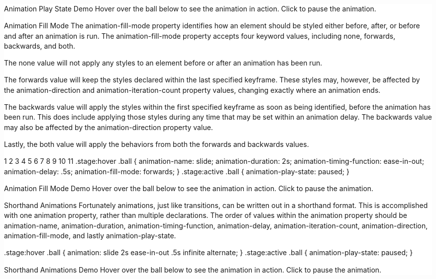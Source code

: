               
Animation Play State Demo
Hover over the ball below to see the animation in action. Click to pause the animation.


Animation Fill Mode
The animation-fill-mode property identifies how an element should be styled either before, after, or before and after an animation is run. The animation-fill-mode property accepts four keyword values, including none, forwards, backwards, and both.

The none value will not apply any styles to an element before or after an animation has been run.

The forwards value will keep the styles declared within the last specified keyframe. These styles may, however, be affected by the animation-direction and animation-iteration-count property values, changing exactly where an animation ends.

The backwards value will apply the styles within the first specified keyframe as soon as being identified, before the animation has been run. This does include applying those styles during any time that may be set within an animation delay. The backwards value may also be affected by the animation-direction property value.

Lastly, the both value will apply the behaviors from both the forwards and backwards values.

1
2
3
4
5
6
7
8
9
10
11
.stage:hover .ball {
  animation-name: slide;
  animation-duration: 2s;
  animation-timing-function: ease-in-out;
  animation-delay: .5s;
  animation-fill-mode: forwards;
}
.stage:active .ball {
  animation-play-state: paused;
}

              
Animation Fill Mode Demo
Hover over the ball below to see the animation in action. Click to pause the animation.


Shorthand Animations
Fortunately animations, just like transitions, can be written out in a shorthand format. This is accomplished with one animation property, rather than multiple declarations. The order of values within the animation property should be animation-name, animation-duration, animation-timing-function, animation-delay, animation-iteration-count, animation-direction, animation-fill-mode, and lastly animation-play-state.


.stage:hover .ball {
  animation: slide 2s ease-in-out .5s infinite alternate;
}
.stage:active .ball {
  animation-play-state: paused;
}

              
Shorthand Animations Demo
Hover over the ball below to see the animation in action. Click to pause the animation.

